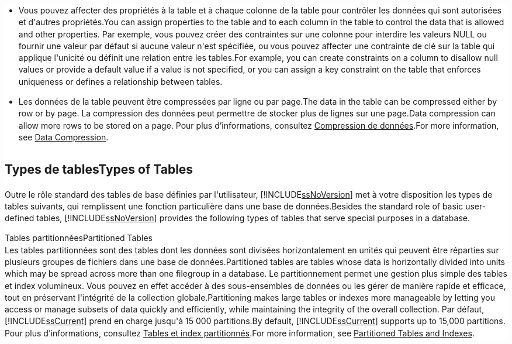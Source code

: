 -   <span data-ttu-id="486c8-110">Vous pouvez affecter des propriétés à la table et à chaque colonne de la table pour contrôler les données qui sont autorisées et d'autres propriétés.</span><span class="sxs-lookup"><span data-stu-id="486c8-110">You can assign properties to the table and to each column in the table to control the data that is allowed and other properties.</span></span> <span data-ttu-id="486c8-111">Par exemple, vous pouvez créer des contraintes sur une colonne pour interdire les valeurs NULL ou fournir une valeur par défaut si aucune valeur n'est spécifiée, ou vous pouvez affecter une contrainte de clé sur la table qui applique l'unicité ou définit une relation entre les tables.</span><span class="sxs-lookup"><span data-stu-id="486c8-111">For example, you can create constraints on a column to disallow null values or provide a default value if a value is not specified, or you can assign a key constraint on the table that enforces uniqueness or defines a relationship between tables.</span></span>  
  
-   <span data-ttu-id="486c8-112">Les données de la table peuvent être compressées par ligne ou par page.</span><span class="sxs-lookup"><span data-stu-id="486c8-112">The data in the table can be compressed either by row or by page.</span></span> <span data-ttu-id="486c8-113">La compression des données peut permettre de stocker plus de lignes sur une page.</span><span class="sxs-lookup"><span data-stu-id="486c8-113">Data compression can allow more rows to be stored on a page.</span></span> <span data-ttu-id="486c8-114">Pour plus d’informations, consultez [Compression de données](../../relational-databases/data-compression/data-compression.md).</span><span class="sxs-lookup"><span data-stu-id="486c8-114">For more information, see [Data Compression](../../relational-databases/data-compression/data-compression.md).</span></span>  
  
## <a name="types-of-tables"></a><span data-ttu-id="486c8-115">Types de tables</span><span class="sxs-lookup"><span data-stu-id="486c8-115">Types of Tables</span></span>  
 <span data-ttu-id="486c8-116">Outre le rôle standard des tables de base définies par l'utilisateur, [!INCLUDE[ssNoVersion](../../includes/ssnoversion-md.md)] met à votre disposition les types de tables suivants, qui remplissent une fonction particulière dans une base de données.</span><span class="sxs-lookup"><span data-stu-id="486c8-116">Besides the standard role of basic user-defined tables, [!INCLUDE[ssNoVersion](../../includes/ssnoversion-md.md)] provides the following types of tables that serve special purposes in a database.</span></span>  
  
 <span data-ttu-id="486c8-117">Tables partitionnées</span><span class="sxs-lookup"><span data-stu-id="486c8-117">Partitioned Tables</span></span>  
 <span data-ttu-id="486c8-118">Les tables partitionnées sont des tables dont les données sont divisées horizontalement en unités qui peuvent être réparties sur plusieurs groupes de fichiers dans une base de données.</span><span class="sxs-lookup"><span data-stu-id="486c8-118">Partitioned tables are tables whose data is horizontally divided into units which may be spread across more than one filegroup in a database.</span></span> <span data-ttu-id="486c8-119">Le partitionnement permet une gestion plus simple des tables et index volumineux. Vous pouvez en effet accéder à des sous-ensembles de données ou les gérer de manière rapide et efficace, tout en préservant l'intégrité de la collection globale.</span><span class="sxs-lookup"><span data-stu-id="486c8-119">Partitioning makes large tables or indexes more manageable by letting you access or manage subsets of data quickly and efficiently, while maintaining the integrity of the overall collection.</span></span> <span data-ttu-id="486c8-120">Par défaut, [!INCLUDE[ssCurrent](../../includes/sscurrent-md.md)] prend en charge jusqu'à 15 000 partitions.</span><span class="sxs-lookup"><span data-stu-id="486c8-120">By default, [!INCLUDE[ssCurrent](../../includes/sscurrent-md.md)] supports up to 15,000 partitions.</span></span> <span data-ttu-id="486c8-121">Pour plus d’informations, consultez [Tables et index partitionnés](../../relational-databases/partitions/partitioned-tables-and-indexes.md).</span><span class="sxs-lookup"><span data-stu-id="486c8-121">For more information, see [Partitioned Tables and Indexes](../../relational-databases/partitions/partitioned-tables-and-indexes.md).</span></span>  
  